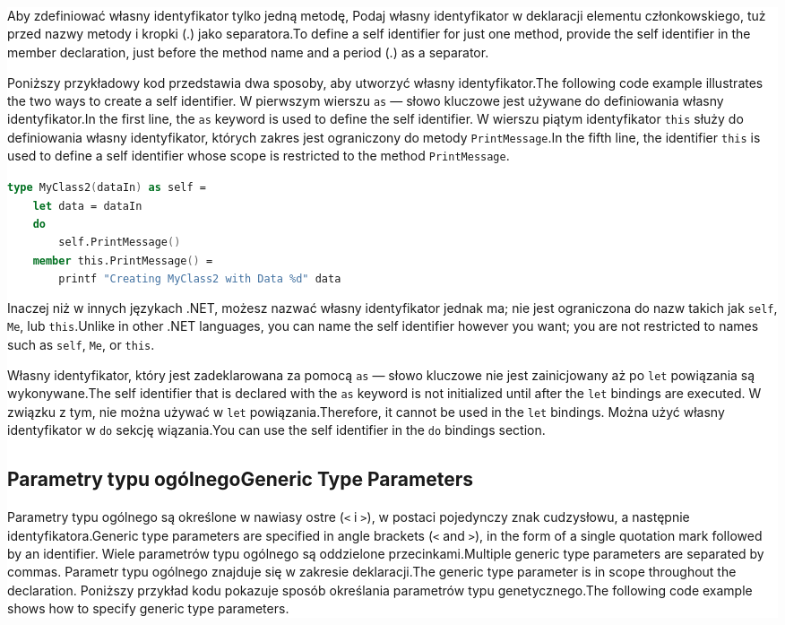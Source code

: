 <span data-ttu-id="a0837-150">Aby zdefiniować własny identyfikator tylko jedną metodę, Podaj własny identyfikator w deklaracji elementu członkowskiego, tuż przed nazwy metody i kropki (.) jako separatora.</span><span class="sxs-lookup"><span data-stu-id="a0837-150">To define a self identifier for just one method, provide the self identifier in the member declaration, just before the method name and a period (.) as a separator.</span></span>

<span data-ttu-id="a0837-151">Poniższy przykładowy kod przedstawia dwa sposoby, aby utworzyć własny identyfikator.</span><span class="sxs-lookup"><span data-stu-id="a0837-151">The following code example illustrates the two ways to create a self identifier.</span></span> <span data-ttu-id="a0837-152">W pierwszym wierszu `as` — słowo kluczowe jest używane do definiowania własny identyfikator.</span><span class="sxs-lookup"><span data-stu-id="a0837-152">In the first line, the `as` keyword is used to define the self identifier.</span></span> <span data-ttu-id="a0837-153">W wierszu piątym identyfikator `this` służy do definiowania własny identyfikator, których zakres jest ograniczony do metody `PrintMessage`.</span><span class="sxs-lookup"><span data-stu-id="a0837-153">In the fifth line, the identifier `this` is used to define a self identifier whose scope is restricted to the method `PrintMessage`.</span></span>

```fsharp
type MyClass2(dataIn) as self =
    let data = dataIn
    do
        self.PrintMessage()
    member this.PrintMessage() =
        printf "Creating MyClass2 with Data %d" data
```

<span data-ttu-id="a0837-154">Inaczej niż w innych językach .NET, możesz nazwać własny identyfikator jednak ma; nie jest ograniczona do nazw takich jak `self`, `Me`, lub `this`.</span><span class="sxs-lookup"><span data-stu-id="a0837-154">Unlike in other .NET languages, you can name the self identifier however you want; you are not restricted to names such as `self`, `Me`, or `this`.</span></span>

<span data-ttu-id="a0837-155">Własny identyfikator, który jest zadeklarowana za pomocą `as` — słowo kluczowe nie jest zainicjowany aż po `let` powiązania są wykonywane.</span><span class="sxs-lookup"><span data-stu-id="a0837-155">The self identifier that is declared with the `as` keyword is not initialized until after the `let` bindings are executed.</span></span> <span data-ttu-id="a0837-156">W związku z tym, nie można używać w `let` powiązania.</span><span class="sxs-lookup"><span data-stu-id="a0837-156">Therefore, it cannot be used in the `let` bindings.</span></span> <span data-ttu-id="a0837-157">Można użyć własny identyfikator w `do` sekcję wiązania.</span><span class="sxs-lookup"><span data-stu-id="a0837-157">You can use the self identifier in the `do` bindings section.</span></span>

## <a name="generic-type-parameters"></a><span data-ttu-id="a0837-158">Parametry typu ogólnego</span><span class="sxs-lookup"><span data-stu-id="a0837-158">Generic Type Parameters</span></span>

<span data-ttu-id="a0837-159">Parametry typu ogólnego są określone w nawiasy ostre (`<` i `>`), w postaci pojedynczy znak cudzysłowu, a następnie identyfikatora.</span><span class="sxs-lookup"><span data-stu-id="a0837-159">Generic type parameters are specified in angle brackets (`<` and `>`), in the form of a single quotation mark followed by an identifier.</span></span> <span data-ttu-id="a0837-160">Wiele parametrów typu ogólnego są oddzielone przecinkami.</span><span class="sxs-lookup"><span data-stu-id="a0837-160">Multiple generic type parameters are separated by commas.</span></span> <span data-ttu-id="a0837-161">Parametr typu ogólnego znajduje się w zakresie deklaracji.</span><span class="sxs-lookup"><span data-stu-id="a0837-161">The generic type parameter is in scope throughout the declaration.</span></span> <span data-ttu-id="a0837-162">Poniższy przykład kodu pokazuje sposób określania parametrów typu genetycznego.</span><span class="sxs-lookup"><span data-stu-id="a0837-162">The following code example shows how to specify generic type parameters.</span></span>
